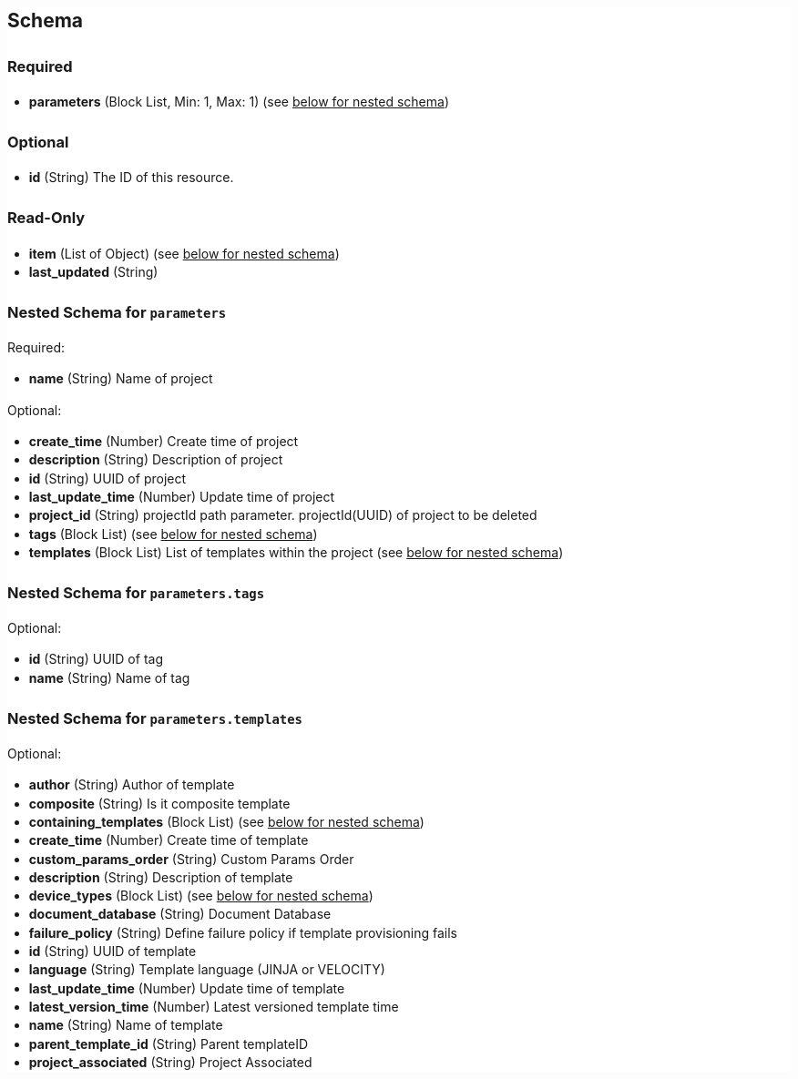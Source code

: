 
## Schema

### Required

- **parameters** (Block List, Min: 1, Max: 1) (see [below for nested schema](#nestedblock--parameters))

### Optional

- **id** (String) The ID of this resource.

### Read-Only

- **item** (List of Object) (see [below for nested schema](#nestedatt--item))
- **last_updated** (String)

<a id="nestedblock--parameters"></a>
### Nested Schema for `parameters`

Required:

- **name** (String) Name of project

Optional:

- **create_time** (Number) Create time of project
- **description** (String) Description of project
- **id** (String) UUID of project
- **last_update_time** (Number) Update time of project
- **project_id** (String) projectId path parameter. projectId(UUID) of project to be deleted
- **tags** (Block List) (see [below for nested schema](#nestedblock--parameters--tags))
- **templates** (Block List) List of templates within the project (see [below for nested schema](#nestedblock--parameters--templates))

<a id="nestedblock--parameters--tags"></a>
### Nested Schema for `parameters.tags`

Optional:

- **id** (String) UUID of tag
- **name** (String) Name of tag


<a id="nestedblock--parameters--templates"></a>
### Nested Schema for `parameters.templates`

Optional:

- **author** (String) Author of template
- **composite** (String) Is it composite template
- **containing_templates** (Block List) (see [below for nested schema](#nestedblock--parameters--templates--containing_templates))
- **create_time** (Number) Create time of template
- **custom_params_order** (String) Custom Params Order
- **description** (String) Description of template
- **device_types** (Block List) (see [below for nested schema](#nestedblock--parameters--templates--device_types))
- **document_database** (String) Document Database
- **failure_policy** (String) Define failure policy if template provisioning fails
- **id** (String) UUID of template
- **language** (String) Template language (JINJA or VELOCITY)
- **last_update_time** (Number) Update time of template
- **latest_version_time** (Number) Latest versioned template time
- **name** (String) Name of template
- **parent_template_id** (String) Parent templateID
- **project_associated** (String) Project Associated